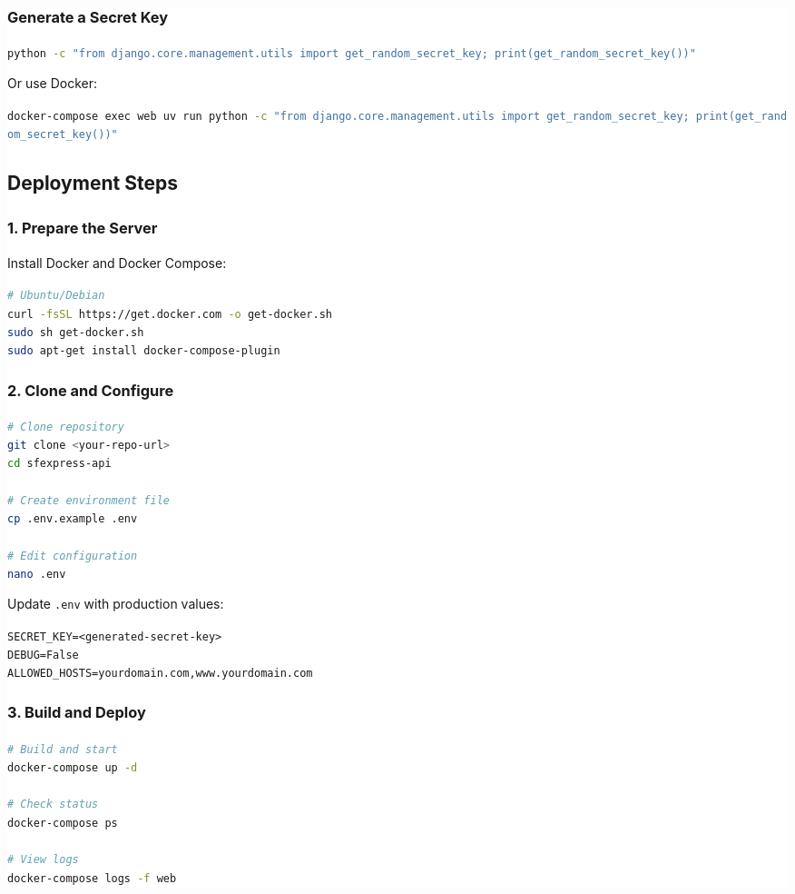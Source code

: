 ### Generate a Secret Key

```bash
python -c "from django.core.management.utils import get_random_secret_key; print(get_random_secret_key())"
```

Or use Docker:
```bash
docker-compose exec web uv run python -c "from django.core.management.utils import get_random_secret_key; print(get_random_secret_key())"
```

## Deployment Steps

### 1. Prepare the Server

Install Docker and Docker Compose:
```bash
# Ubuntu/Debian
curl -fsSL https://get.docker.com -o get-docker.sh
sudo sh get-docker.sh
sudo apt-get install docker-compose-plugin
```

### 2. Clone and Configure

```bash
# Clone repository
git clone <your-repo-url>
cd sfexpress-api

# Create environment file
cp .env.example .env

# Edit configuration
nano .env
```

Update `.env` with production values:
```env
SECRET_KEY=<generated-secret-key>
DEBUG=False
ALLOWED_HOSTS=yourdomain.com,www.yourdomain.com
```

### 3. Build and Deploy

```bash
# Build and start
docker-compose up -d

# Check status
docker-compose ps

# View logs
docker-compose logs -f web
```
